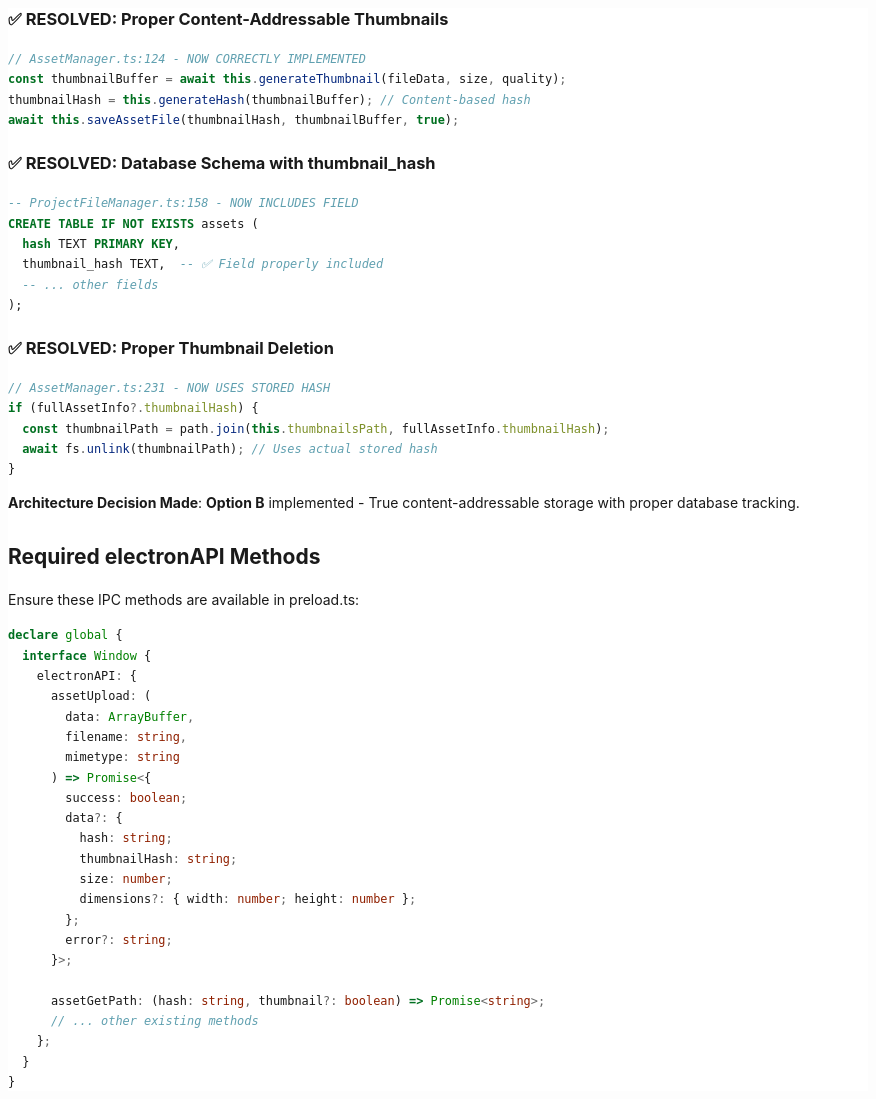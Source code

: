 ### ✅ **RESOLVED: Proper Content-Addressable Thumbnails**
```typescript
// AssetManager.ts:124 - NOW CORRECTLY IMPLEMENTED
const thumbnailBuffer = await this.generateThumbnail(fileData, size, quality);
thumbnailHash = this.generateHash(thumbnailBuffer); // Content-based hash
await this.saveAssetFile(thumbnailHash, thumbnailBuffer, true);
```

### ✅ **RESOLVED: Database Schema with thumbnail_hash**
```sql
-- ProjectFileManager.ts:158 - NOW INCLUDES FIELD
CREATE TABLE IF NOT EXISTS assets (
  hash TEXT PRIMARY KEY,
  thumbnail_hash TEXT,  -- ✅ Field properly included
  -- ... other fields
);
```

### ✅ **RESOLVED: Proper Thumbnail Deletion**
```typescript
// AssetManager.ts:231 - NOW USES STORED HASH
if (fullAssetInfo?.thumbnailHash) {
  const thumbnailPath = path.join(this.thumbnailsPath, fullAssetInfo.thumbnailHash);
  await fs.unlink(thumbnailPath); // Uses actual stored hash
}
```

**Architecture Decision Made**: **Option B** implemented - True content-addressable storage with proper database tracking.

## Required electronAPI Methods

Ensure these IPC methods are available in preload.ts:

```typescript
declare global {
  interface Window {
    electronAPI: {
      assetUpload: (
        data: ArrayBuffer, 
        filename: string, 
        mimetype: string
      ) => Promise<{
        success: boolean;
        data?: {
          hash: string;
          thumbnailHash: string;
          size: number;
          dimensions?: { width: number; height: number };
        };
        error?: string;
      }>;
      
      assetGetPath: (hash: string, thumbnail?: boolean) => Promise<string>;
      // ... other existing methods
    };
  }
}
```
